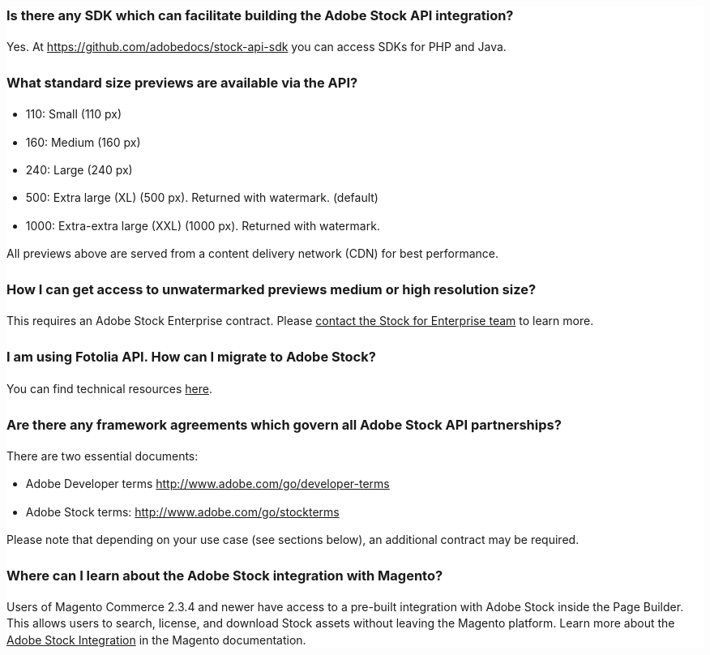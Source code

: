 ### Is there any SDK which can facilitate building the Adobe Stock API integration?

Yes. At <https://github.com/adobedocs/stock-api-sdk> you can access SDKs for PHP and Java.

<a id="what-standard-size-previews-are-available-via-the-api"></a>

### What standard size previews are available via the API?

  - 110: Small (110 px)

  - 160: Medium (160 px)

  - 240: Large (240 px)

  - 500: Extra large (XL) (500 px). Returned with watermark. (default)

  - 1000: Extra-extra large (XXL) (1000 px). Returned with watermark.

All previews above are served from a content delivery network (CDN) for best performance.

<a id="how-i-can-get-access-to-unwatermarked-previews-medium-or-high-resolution-size"></a>

### How I can get access to unwatermarked previews medium or high resolution size?

This requires an Adobe Stock Enterprise contract. Please [contact the Stock for Enterprise team](https://stockenterprise.adobe.com/) to learn more.

<a id="i-am-using-fotolia-api-how-can-i-migrate-to-adobe-stock"></a>

### I am using Fotolia API. How can I migrate to Adobe Stock?

You can find technical resources [here](/faq/18-fotolia-migration-resources.md).

<a id="are-there-any-framework-agreements-which-govern-all-adobe-stock-api-partnerships"></a>

### Are there any framework agreements which govern all Adobe Stock API partnerships?

There are two essential documents:

  - Adobe Developer terms <http://www.adobe.com/go/developer-terms>

  - Adobe Stock terms: <http://www.adobe.com/go/stockterms>

Please note that depending on your use case (see sections below), an additional contract may be required.

<a id="stock-integration-with-magento"></a>

### Where can I learn about the Adobe Stock integration with Magento?

Users of Magento Commerce 2.3.4 and newer have access to a pre-built integration with Adobe Stock inside the Page Builder. This allows users to search, license, and download Stock assets without leaving the Magento platform. Learn more about the [Adobe Stock Integration](https://docs.magento.com/user-guide/cms/adobe-stock.html) in the Magento documentation.
